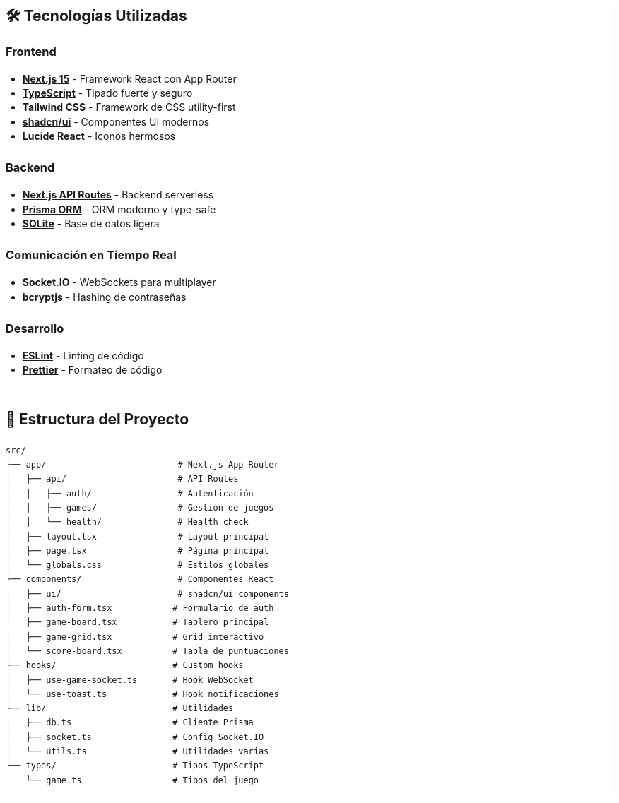 
## 🛠️ Tecnologías Utilizadas

### Frontend
- **[Next.js 15](https://nextjs.org/)** - Framework React con App Router
- **[TypeScript](https://www.typescriptlang.org/)** - Tipado fuerte y seguro
- **[Tailwind CSS](https://tailwindcss.com/)** - Framework de CSS utility-first
- **[shadcn/ui](https://ui.shadcn.com/)** - Componentes UI modernos
- **[Lucide React](https://lucide.dev/)** - Iconos hermosos

### Backend
- **[Next.js API Routes](https://nextjs.org/docs/api-routes/introduction)** - Backend serverless
- **[Prisma ORM](https://www.prisma.io/)** - ORM moderno y type-safe
- **[SQLite](https://www.sqlite.org/)** - Base de datos ligera

### Comunicación en Tiempo Real
- **[Socket.IO](https://socket.io/)** - WebSockets para multiplayer
- **[bcryptjs](https://www.npmjs.com/package/bcryptjs)** - Hashing de contraseñas

### Desarrollo
- **[ESLint](https://eslint.org/)** - Linting de código
- **[Prettier](https://prettier.io/)** - Formateo de código

---

## 📁 Estructura del Proyecto

```
src/
├── app/                          # Next.js App Router
│   ├── api/                      # API Routes
│   │   ├── auth/                 # Autenticación
│   │   ├── games/                # Gestión de juegos
│   │   └── health/               # Health check
│   ├── layout.tsx                # Layout principal
│   ├── page.tsx                  # Página principal
│   └── globals.css               # Estilos globales
├── components/                   # Componentes React
│   ├── ui/                       # shadcn/ui components
│   ├── auth-form.tsx            # Formulario de auth
│   ├── game-board.tsx           # Tablero principal
│   ├── game-grid.tsx            # Grid interactivo
│   └── score-board.tsx          # Tabla de puntuaciones
├── hooks/                       # Custom hooks
│   ├── use-game-socket.ts       # Hook WebSocket
│   └── use-toast.ts             # Hook notificaciones
├── lib/                         # Utilidades
│   ├── db.ts                    # Cliente Prisma
│   ├── socket.ts                # Config Socket.IO
│   └── utils.ts                 # Utilidades varias
└── types/                       # Tipos TypeScript
    └── game.ts                  # Tipos del juego
```

---